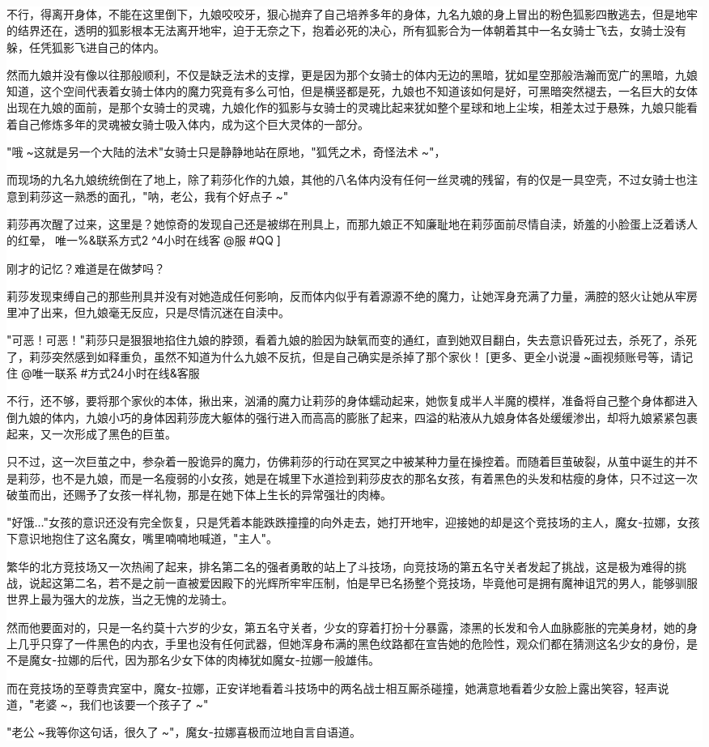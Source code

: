 

不行，得离开身体，不能在这里倒下，九娘咬咬牙，狠心抛弃了自己培养多年的身体，九名九娘的身上冒出的粉色狐影四散逃去，但是地牢的结界还在，透明的狐影根本无法离开地牢，迫于无奈之下，抱着必死的决心，所有狐影合为一体朝着其中一名女骑士飞去，女骑士没有躲，任凭狐影飞进自己的体内。



然而九娘并没有像以往那般顺利，不仅是缺乏法术的支撑，更是因为那个女骑士的体内无边的黑暗，犹如星空那般浩瀚而宽广的黑暗，九娘知道，这个空间代表着女骑士体内的魔力究竟有多么可怕，但是横竖都是死，九娘也不知道该如何是好，可黑暗突然褪去，一名巨大的女体出现在九娘的面前，是那个女骑士的灵魂，九娘化作的狐影与女骑士的灵魂比起来犹如整个星球和地上尘埃，相差太过于悬殊，九娘只能看着自己修炼多年的灵魂被女骑士吸入体内，成为这个巨大灵体的一部分。



"哦 ~这就是另一个大陆的法术"女骑士只是静静地站在原地，"狐凭之术，奇怪法术 ~"，



而现场的九名九娘统统倒在了地上，除了莉莎化作的九娘，其他的八名体内没有任何一丝灵魂的残留，有的仅是一具空壳，不过女骑士也注意到莉莎这一熟悉的面孔，"呐，老公，我有个好点子 ~"





莉莎再次醒了过来，这里是？她惊奇的发现自己还是被绑在刑具上，而那九娘正不知廉耻地在莉莎面前尽情自渎，娇羞的小脸蛋上泛着诱人的红晕， 唯一%&联系方式2 ^4小时在线客 @服 #QQ ]



刚才的记忆？难道是在做梦吗？



莉莎发现束缚自己的那些刑具并没有对她造成任何影响，反而体内似乎有着源源不绝的魔力，让她浑身充满了力量，满腔的怒火让她从牢房里冲了出来，但九娘毫无反应，只是尽情沉迷在自渎中。



"可恶！可恶！"莉莎只是狠狠地掐住九娘的脖颈，看着九娘的脸因为缺氧而变的通红，直到她双目翻白，失去意识昏死过去，杀死了，杀死了，莉莎突然感到如释重负，虽然不知道为什么九娘不反抗，但是自己确实是杀掉了那个家伙！ [更多、更全小说漫 ~画视频账号等，请记住 @唯一联系 #方式24小时在线&客服



不行，还不够，要将那个家伙的本体，揪出来，汹涌的魔力让莉莎的身体蠕动起来，她恢复成半人半魔的模样，准备将自己整个身体都进入倒九娘的体内，九娘小巧的身体因莉莎庞大躯体的强行进入而高高的膨胀了起来，四溢的粘液从九娘身体各处缓缓渗出，却将九娘紧紧包裹起来，又一次形成了黑色的巨茧。



只不过，这一次巨茧之中，参杂着一股诡异的魔力，仿佛莉莎的行动在冥冥之中被某种力量在操控着。而随着巨茧破裂，从茧中诞生的并不是莉莎，也不是九娘，而是一名瘦弱的小女孩，她是在城里下水道捡到莉莎皮衣的那名女孩，有着黑色的头发和枯瘦的身体，只不过这一次破茧而出，还赐予了女孩一样礼物，那是在她下体上生长的异常强壮的肉棒。



"好饿..."女孩的意识还没有完全恢复，只是凭着本能跌跌撞撞的向外走去，她打开地牢，迎接她的却是这个竞技场的主人，魔女-拉娜，女孩下意识地抱住了这名魔女，嘴里喃喃地喊道，"主人"。





繁华的北方竞技场又一次热闹了起来，排名第二名的强者勇敢的站上了斗技场，向竞技场的第五名守关者发起了挑战，这是极为难得的挑战，说起这第二名，若不是之前一直被爱因殿下的光辉所牢牢压制，怕是早已名扬整个竞技场，毕竟他可是拥有魔神诅咒的男人，能够驯服世界上最为强大的龙族，当之无愧的龙骑士。



然而他要面对的，只是一名约莫十六岁的少女，第五名守关者，少女的穿着打扮十分暴露，漆黑的长发和令人血脉膨胀的完美身材，她的身上几乎只穿了一件黑色的内衣，手里也没有任何武器，但她浑身布满的黑色纹路都在宣告她的危险性，观众们都在猜测这名少女的身份，是不是魔女-拉娜的后代，因为那名少女下体的肉棒犹如魔女-拉娜一般雄伟。



而在竞技场的至尊贵宾室中，魔女-拉娜，正安详地看着斗技场中的两名战士相互厮杀碰撞，她满意地看着少女脸上露出笑容，轻声说道，"老婆 ~，我们也该要一个孩子了 ~"



"老公 ~我等你这句话，很久了 ~"，魔女-拉娜喜极而泣地自言自语道。


